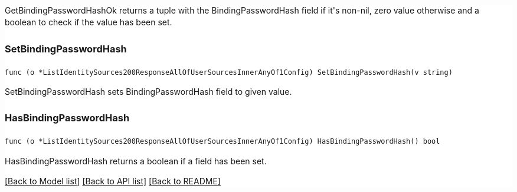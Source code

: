 GetBindingPasswordHashOk returns a tuple with the BindingPasswordHash field if it's non-nil, zero value otherwise
and a boolean to check if the value has been set.

### SetBindingPasswordHash

`func (o *ListIdentitySources200ResponseAllOfUserSourcesInnerAnyOf1Config) SetBindingPasswordHash(v string)`

SetBindingPasswordHash sets BindingPasswordHash field to given value.

### HasBindingPasswordHash

`func (o *ListIdentitySources200ResponseAllOfUserSourcesInnerAnyOf1Config) HasBindingPasswordHash() bool`

HasBindingPasswordHash returns a boolean if a field has been set.


[[Back to Model list]](../README.md#documentation-for-models) [[Back to API list]](../README.md#documentation-for-api-endpoints) [[Back to README]](../README.md)


